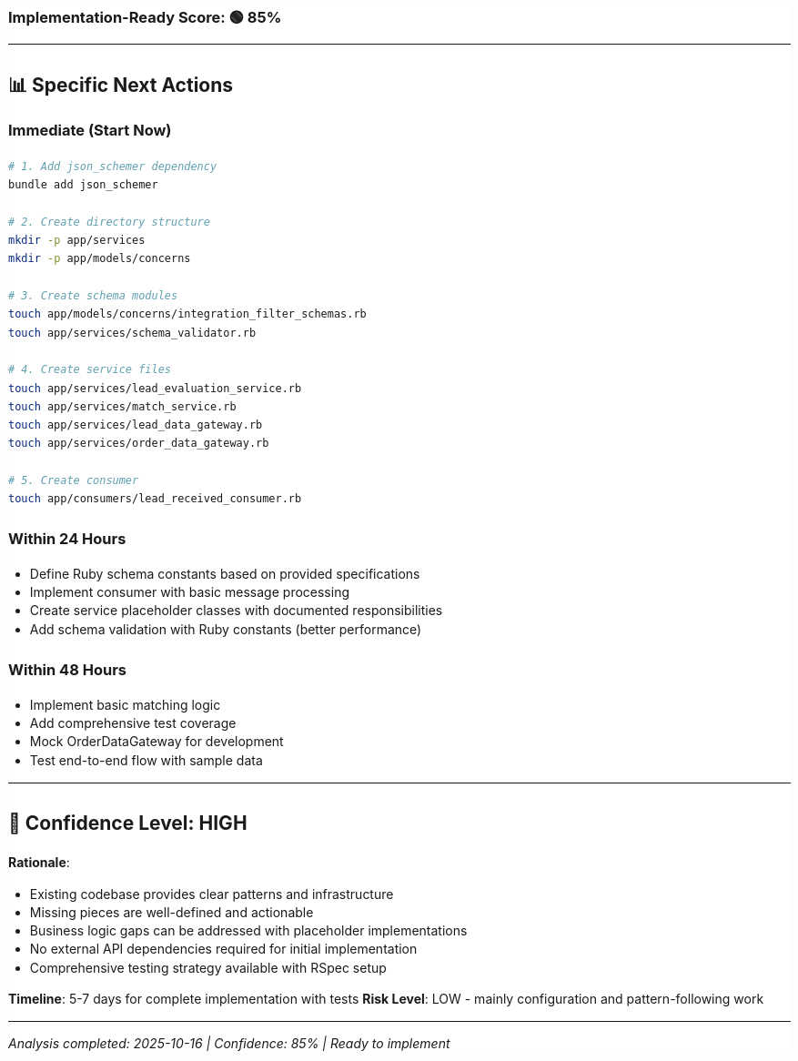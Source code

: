 ### **Implementation-Ready Score: 🟢 85%**

---

## 📊 **Specific Next Actions**

### **Immediate (Start Now)**
```bash
# 1. Add json_schemer dependency
bundle add json_schemer

# 2. Create directory structure  
mkdir -p app/services
mkdir -p app/models/concerns

# 3. Create schema modules
touch app/models/concerns/integration_filter_schemas.rb
touch app/services/schema_validator.rb

# 4. Create service files
touch app/services/lead_evaluation_service.rb
touch app/services/match_service.rb
touch app/services/lead_data_gateway.rb
touch app/services/order_data_gateway.rb

# 5. Create consumer
touch app/consumers/lead_received_consumer.rb
```

### **Within 24 Hours**
- Define Ruby schema constants based on provided specifications
- Implement consumer with basic message processing
- Create service placeholder classes with documented responsibilities
- Add schema validation with Ruby constants (better performance)

### **Within 48 Hours**  
- Implement basic matching logic
- Add comprehensive test coverage
- Mock OrderDataGateway for development
- Test end-to-end flow with sample data

---

## 🚀 **Confidence Level: HIGH**

**Rationale**: 
- Existing codebase provides clear patterns and infrastructure
- Missing pieces are well-defined and actionable
- Business logic gaps can be addressed with placeholder implementations
- No external API dependencies required for initial implementation
- Comprehensive testing strategy available with RSpec setup

**Timeline**: 5-7 days for complete implementation with tests
**Risk Level**: LOW - mainly configuration and pattern-following work

---

*Analysis completed: 2025-10-16 | Confidence: 85% | Ready to implement*